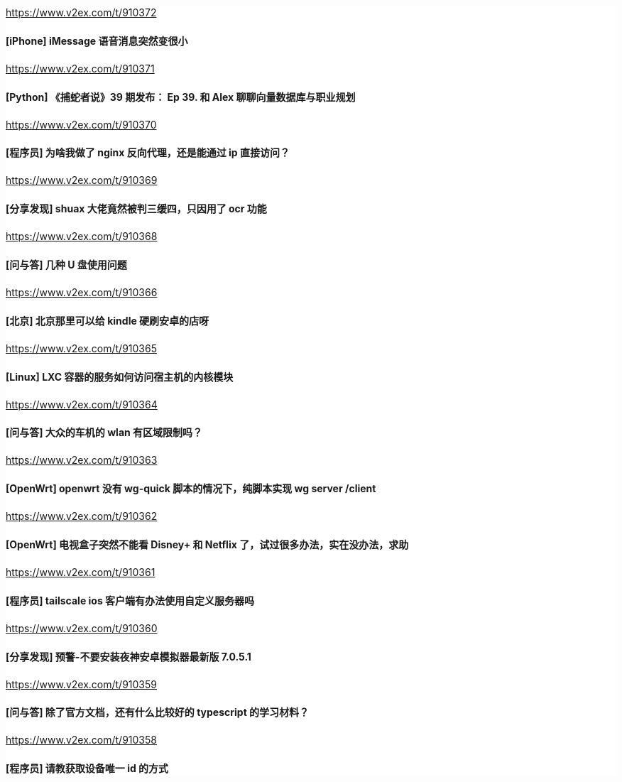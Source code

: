 https://www.v2ex.com/t/910372

#### \[iPhone\] iMessage 语音消息突然变很小

https://www.v2ex.com/t/910371

#### \[Python\] 《捕蛇者说》39 期发布： Ep 39. 和 Alex 聊聊向量数据库与职业规划

https://www.v2ex.com/t/910370

#### \[程序员\] 为啥我做了 nginx 反向代理，还是能通过 ip 直接访问？

https://www.v2ex.com/t/910369

#### \[分享发现\] shuax 大佬竟然被判三缓四，只因用了 ocr 功能

https://www.v2ex.com/t/910368

#### \[问与答\] 几种 U 盘使用问题

https://www.v2ex.com/t/910366

#### \[北京\] 北京那里可以给 kindle 硬刷安卓的店呀

https://www.v2ex.com/t/910365

#### \[Linux\] LXC 容器的服务如何访问宿主机的内核模块

https://www.v2ex.com/t/910364

#### \[问与答\] 大众的车机的 wlan 有区域限制吗？

https://www.v2ex.com/t/910363

#### \[OpenWrt\] openwrt 没有 wg-quick 脚本的情况下，纯脚本实现 wg server /client

https://www.v2ex.com/t/910362

#### \[OpenWrt\] 电视盒子突然不能看 Disney+ 和 Netflix 了，试过很多办法，实在没办法，求助

https://www.v2ex.com/t/910361

#### \[程序员\] tailscale ios 客户端有办法使用自定义服务器吗

https://www.v2ex.com/t/910360

#### \[分享发现\] 预警-不要安装夜神安卓模拟器最新版 7.0.5.1

https://www.v2ex.com/t/910359

#### \[问与答\] 除了官方文档，还有什么比较好的 typescript 的学习材料？

https://www.v2ex.com/t/910358

#### \[程序员\] 请教获取设备唯一 id 的方式
